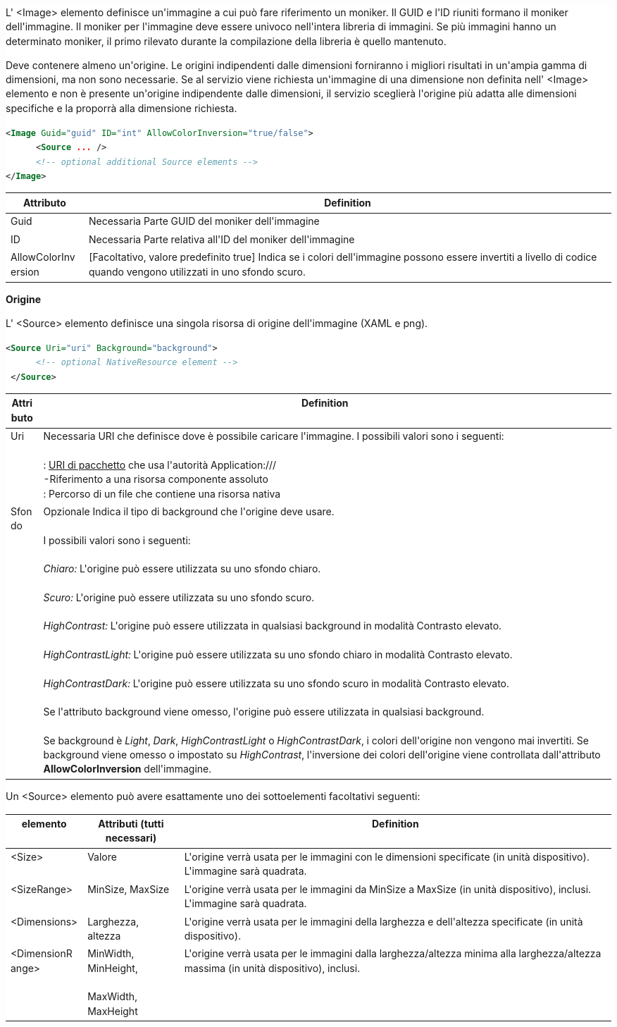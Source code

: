  L' \<Image> elemento definisce un'immagine a cui può fare riferimento un moniker. Il GUID e l'ID riuniti formano il moniker dell'immagine. Il moniker per l'immagine deve essere univoco nell'intera libreria di immagini. Se più immagini hanno un determinato moniker, il primo rilevato durante la compilazione della libreria è quello mantenuto.

 Deve contenere almeno un'origine. Le origini indipendenti dalle dimensioni forniranno i migliori risultati in un'ampia gamma di dimensioni, ma non sono necessarie. Se al servizio viene richiesta un'immagine di una dimensione non definita nell' \<Image> elemento e non è presente un'origine indipendente dalle dimensioni, il servizio sceglierà l'origine più adatta alle dimensioni specifiche e la proporrà alla dimensione richiesta.

```xml
<Image Guid="guid" ID="int" AllowColorInversion="true/false">
      <Source ... />
      <!-- optional additional Source elements -->
</Image>
```

|**Attributo**|**Definition**|
|-|-|
|Guid|Necessaria Parte GUID del moniker dell'immagine|
|ID|Necessaria Parte relativa all'ID del moniker dell'immagine|
|AllowColorInversion|[Facoltativo, valore predefinito true] Indica se i colori dell'immagine possono essere invertiti a livello di codice quando vengono utilizzati in uno sfondo scuro.|

 **Origine**

 L' \<Source> elemento definisce una singola risorsa di origine dell'immagine (XAML e png).

```xml
<Source Uri="uri" Background="background">
      <!-- optional NativeResource element -->
 </Source>
```

|**Attributo**|**Definition**|
|-|-|
|Uri|Necessaria URI che definisce dove è possibile caricare l'immagine. I possibili valori sono i seguenti:<br /><br /> : [URI di pacchetto](/dotnet/framework/wpf/app-development/pack-uris-in-wpf) che usa l'autorità Application:///<br />-Riferimento a una risorsa componente assoluto<br />: Percorso di un file che contiene una risorsa nativa|
|Sfondo|Opzionale Indica il tipo di background che l'origine deve usare.<br /><br /> I possibili valori sono i seguenti:<br /><br /> *Chiaro:* L'origine può essere utilizzata su uno sfondo chiaro.<br /><br /> *Scuro:* L'origine può essere utilizzata su uno sfondo scuro.<br /><br /> *HighContrast:* L'origine può essere utilizzata in qualsiasi background in modalità Contrasto elevato.<br /><br /> *HighContrastLight:* L'origine può essere utilizzata su uno sfondo chiaro in modalità Contrasto elevato.<br /><br /> *HighContrastDark:* L'origine può essere utilizzata su uno sfondo scuro in modalità Contrasto elevato.<br /><br /> Se l'attributo background viene omesso, l'origine può essere utilizzata in qualsiasi background.<br /><br /> Se background è *Light*, *Dark*, *HighContrastLight* o *HighContrastDark*, i colori dell'origine non vengono mai invertiti. Se background viene omesso o impostato su *HighContrast*, l'inversione dei colori dell'origine viene controllata dall'attributo **AllowColorInversion** dell'immagine.|

Un \<Source> elemento può avere esattamente uno dei sottoelementi facoltativi seguenti:

|**elemento**|**Attributi (tutti necessari)**|**Definition**|
|-|-|-|
|\<Size>|Valore|L'origine verrà usata per le immagini con le dimensioni specificate (in unità dispositivo). L'immagine sarà quadrata.|
|\<SizeRange>|MinSize, MaxSize|L'origine verrà usata per le immagini da MinSize a MaxSize (in unità dispositivo), inclusi. L'immagine sarà quadrata.|
|\<Dimensions>|Larghezza, altezza|L'origine verrà usata per le immagini della larghezza e dell'altezza specificate (in unità dispositivo).|
|\<DimensionRange>|MinWidth, MinHeight,<br /><br /> MaxWidth, MaxHeight|L'origine verrà usata per le immagini dalla larghezza/altezza minima alla larghezza/altezza massima (in unità dispositivo), inclusi.|
